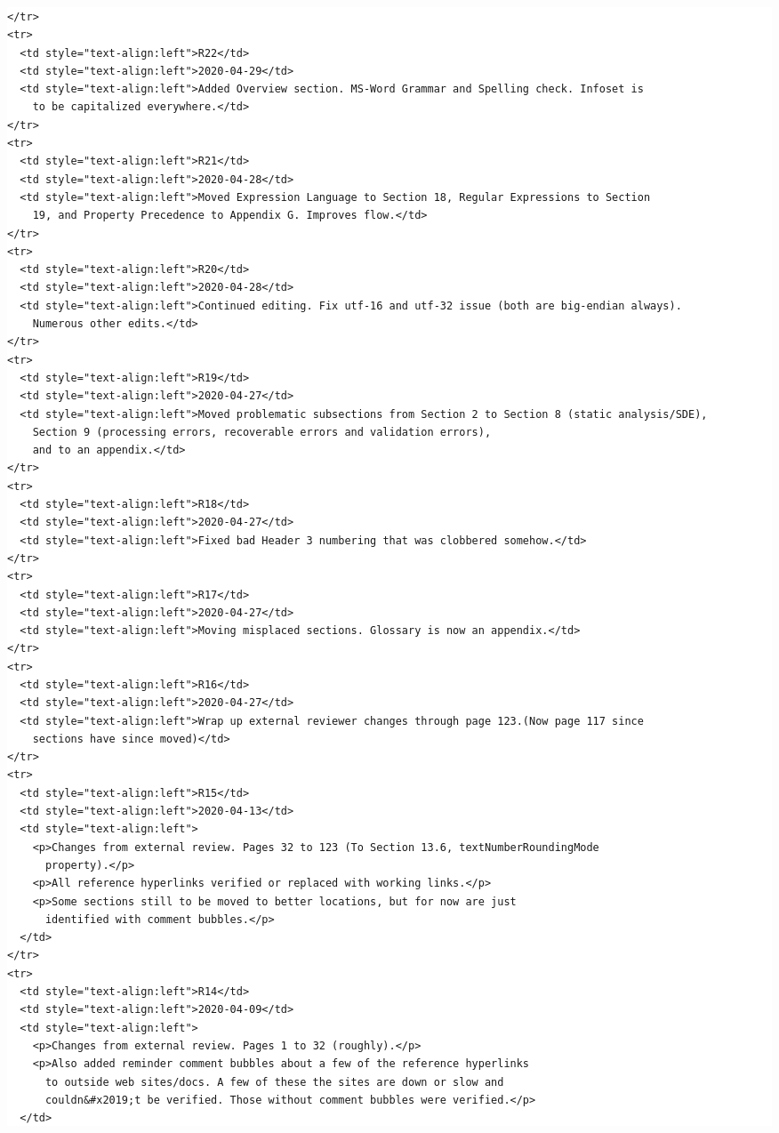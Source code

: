     </tr>
    <tr>
      <td style="text-align:left">R22</td>
      <td style="text-align:left">2020-04-29</td>
      <td style="text-align:left">Added Overview section. MS-Word Grammar and Spelling check. Infoset is
        to be capitalized everywhere.</td>
    </tr>
    <tr>
      <td style="text-align:left">R21</td>
      <td style="text-align:left">2020-04-28</td>
      <td style="text-align:left">Moved Expression Language to Section 18, Regular Expressions to Section
        19, and Property Precedence to Appendix G. Improves flow.</td>
    </tr>
    <tr>
      <td style="text-align:left">R20</td>
      <td style="text-align:left">2020-04-28</td>
      <td style="text-align:left">Continued editing. Fix utf-16 and utf-32 issue (both are big-endian always).
        Numerous other edits.</td>
    </tr>
    <tr>
      <td style="text-align:left">R19</td>
      <td style="text-align:left">2020-04-27</td>
      <td style="text-align:left">Moved problematic subsections from Section 2 to Section 8 (static analysis/SDE),
        Section 9 (processing errors, recoverable errors and validation errors),
        and to an appendix.</td>
    </tr>
    <tr>
      <td style="text-align:left">R18</td>
      <td style="text-align:left">2020-04-27</td>
      <td style="text-align:left">Fixed bad Header 3 numbering that was clobbered somehow.</td>
    </tr>
    <tr>
      <td style="text-align:left">R17</td>
      <td style="text-align:left">2020-04-27</td>
      <td style="text-align:left">Moving misplaced sections. Glossary is now an appendix.</td>
    </tr>
    <tr>
      <td style="text-align:left">R16</td>
      <td style="text-align:left">2020-04-27</td>
      <td style="text-align:left">Wrap up external reviewer changes through page 123.(Now page 117 since
        sections have since moved)</td>
    </tr>
    <tr>
      <td style="text-align:left">R15</td>
      <td style="text-align:left">2020-04-13</td>
      <td style="text-align:left">
        <p>Changes from external review. Pages 32 to 123 (To Section 13.6, textNumberRoundingMode
          property).</p>
        <p>All reference hyperlinks verified or replaced with working links.</p>
        <p>Some sections still to be moved to better locations, but for now are just
          identified with comment bubbles.</p>
      </td>
    </tr>
    <tr>
      <td style="text-align:left">R14</td>
      <td style="text-align:left">2020-04-09</td>
      <td style="text-align:left">
        <p>Changes from external review. Pages 1 to 32 (roughly).</p>
        <p>Also added reminder comment bubbles about a few of the reference hyperlinks
          to outside web sites/docs. A few of these the sites are down or slow and
          couldn&#x2019;t be verified. Those without comment bubbles were verified.</p>
      </td>